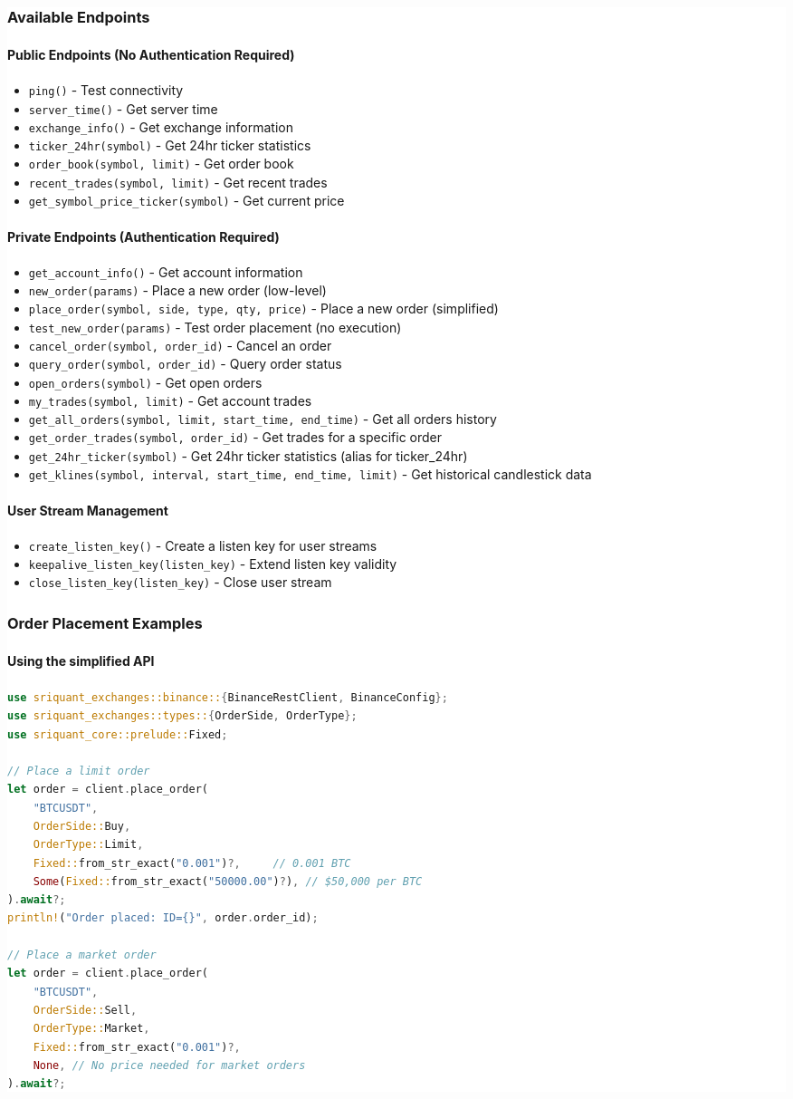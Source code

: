 ### Available Endpoints

#### Public Endpoints (No Authentication Required)
- `ping()` - Test connectivity
- `server_time()` - Get server time
- `exchange_info()` - Get exchange information
- `ticker_24hr(symbol)` - Get 24hr ticker statistics
- `order_book(symbol, limit)` - Get order book
- `recent_trades(symbol, limit)` - Get recent trades
- `get_symbol_price_ticker(symbol)` - Get current price

#### Private Endpoints (Authentication Required)
- `get_account_info()` - Get account information
- `new_order(params)` - Place a new order (low-level)
- `place_order(symbol, side, type, qty, price)` - Place a new order (simplified)
- `test_new_order(params)` - Test order placement (no execution)
- `cancel_order(symbol, order_id)` - Cancel an order
- `query_order(symbol, order_id)` - Query order status
- `open_orders(symbol)` - Get open orders
- `my_trades(symbol, limit)` - Get account trades
- `get_all_orders(symbol, limit, start_time, end_time)` - Get all orders history
- `get_order_trades(symbol, order_id)` - Get trades for a specific order
- `get_24hr_ticker(symbol)` - Get 24hr ticker statistics (alias for ticker_24hr)
- `get_klines(symbol, interval, start_time, end_time, limit)` - Get historical candlestick data

#### User Stream Management
- `create_listen_key()` - Create a listen key for user streams
- `keepalive_listen_key(listen_key)` - Extend listen key validity
- `close_listen_key(listen_key)` - Close user stream

### Order Placement Examples

#### Using the simplified API
```rust
use sriquant_exchanges::binance::{BinanceRestClient, BinanceConfig};
use sriquant_exchanges::types::{OrderSide, OrderType};
use sriquant_core::prelude::Fixed;

// Place a limit order
let order = client.place_order(
    "BTCUSDT",
    OrderSide::Buy,
    OrderType::Limit,
    Fixed::from_str_exact("0.001")?,     // 0.001 BTC
    Some(Fixed::from_str_exact("50000.00")?), // $50,000 per BTC
).await?;
println!("Order placed: ID={}", order.order_id);

// Place a market order
let order = client.place_order(
    "BTCUSDT",
    OrderSide::Sell,
    OrderType::Market,
    Fixed::from_str_exact("0.001")?,
    None, // No price needed for market orders
).await?;
```
